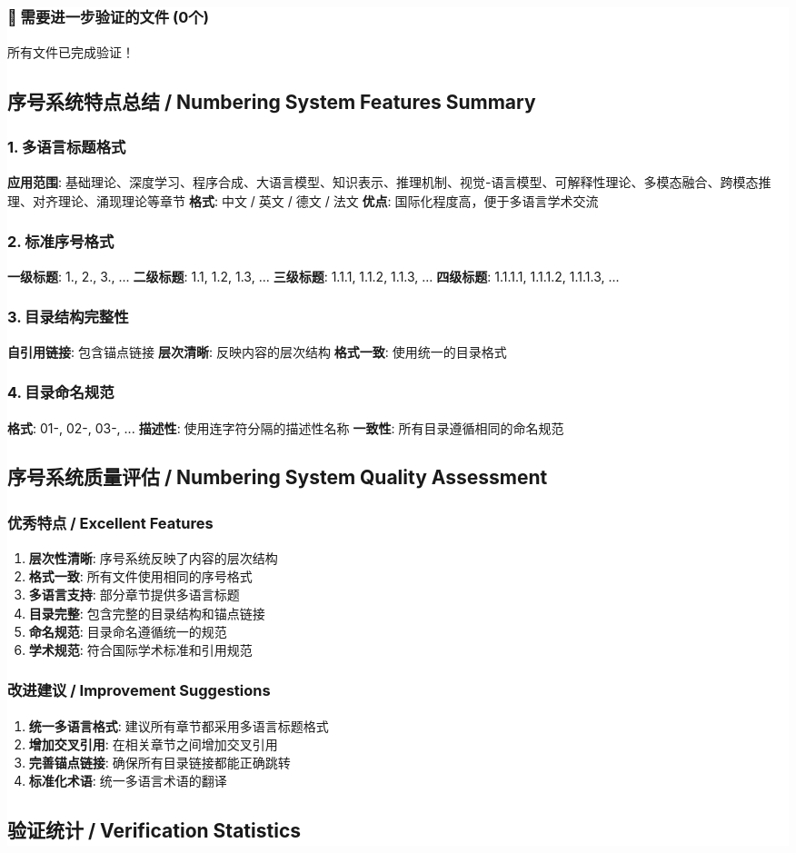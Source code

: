 ### 🔄 需要进一步验证的文件 (0个)

所有文件已完成验证！

## 序号系统特点总结 / Numbering System Features Summary

### 1. 多语言标题格式

**应用范围**: 基础理论、深度学习、程序合成、大语言模型、知识表示、推理机制、视觉-语言模型、可解释性理论、多模态融合、跨模态推理、对齐理论、涌现理论等章节
**格式**: 中文 / 英文 / 德文 / 法文
**优点**: 国际化程度高，便于多语言学术交流

### 2. 标准序号格式

**一级标题**: 1., 2., 3., ...
**二级标题**: 1.1, 1.2, 1.3, ...
**三级标题**: 1.1.1, 1.1.2, 1.1.3, ...
**四级标题**: 1.1.1.1, 1.1.1.2, 1.1.1.3, ...

### 3. 目录结构完整性

**自引用链接**: 包含锚点链接
**层次清晰**: 反映内容的层次结构
**格式一致**: 使用统一的目录格式

### 4. 目录命名规范

**格式**: 01-, 02-, 03-, ...
**描述性**: 使用连字符分隔的描述性名称
**一致性**: 所有目录遵循相同的命名规范

## 序号系统质量评估 / Numbering System Quality Assessment

### 优秀特点 / Excellent Features

1. **层次性清晰**: 序号系统反映了内容的层次结构
2. **格式一致**: 所有文件使用相同的序号格式
3. **多语言支持**: 部分章节提供多语言标题
4. **目录完整**: 包含完整的目录结构和锚点链接
5. **命名规范**: 目录命名遵循统一的规范
6. **学术规范**: 符合国际学术标准和引用规范

### 改进建议 / Improvement Suggestions

1. **统一多语言格式**: 建议所有章节都采用多语言标题格式
2. **增加交叉引用**: 在相关章节之间增加交叉引用
3. **完善锚点链接**: 确保所有目录链接都能正确跳转
4. **标准化术语**: 统一多语言术语的翻译

## 验证统计 / Verification Statistics
